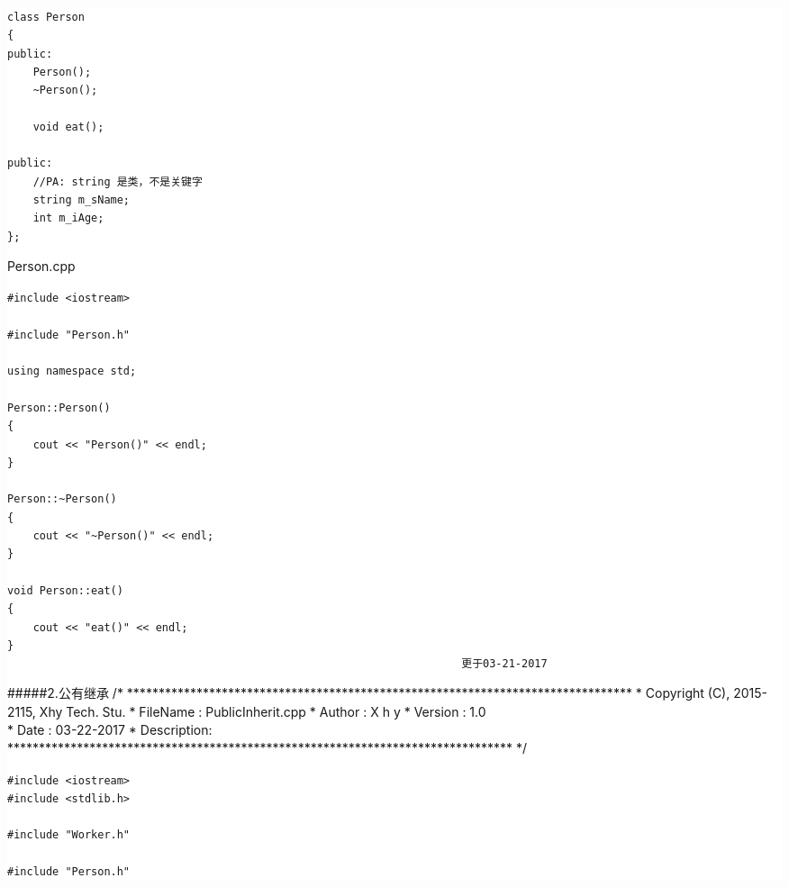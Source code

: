     class Person
    {
    public:
    	Person();
    	~Person();

    	void eat();

    public:
    	//PA: string 是类，不是关键字
    	string m_sName;
    	int m_iAge;
    };

Person.cpp

    #include <iostream>

    #include "Person.h"

    using namespace std;

    Person::Person()
    {
    	cout << "Person()" << endl;
    }

    Person::~Person()
    {
    	cout << "~Person()" << endl;
    }

    void Person::eat()
    {
    	cout << "eat()" << endl;
    }
        　　　　　　　　　　　　　　　　　　　　　　　　　　　　　　　　　　　　　　　　更于03-21-2017      
#####2.公有继承
    /*
     ********************************************************************************
     *      Copyright (C), 2015-2115, Xhy Tech. Stu.
     *      FileName   : PublicInherit.cpp
     *      Author     : X h y
     *      Version    : 1.0   
     *      Date       : 03-22-2017
     *      Description:     
     ********************************************************************************
     */

    #include <iostream>
    #include <stdlib.h>

    #include "Worker.h"

    #include "Person.h"
